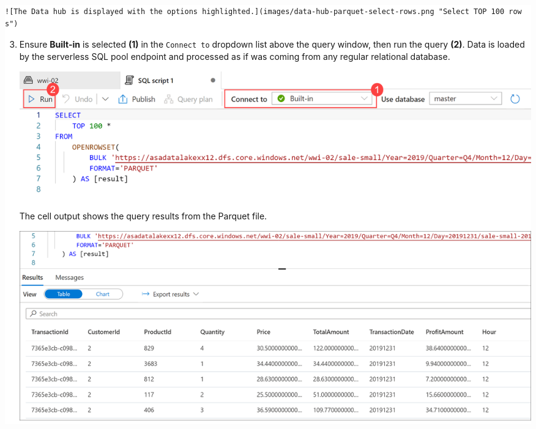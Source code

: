     ![The Data hub is displayed with the options highlighted.](images/data-hub-parquet-select-rows.png "Select TOP 100 rows")

3. Ensure **Built-in** is selected **(1)** in the `Connect to` dropdown list above the query window, then run the query **(2)**. Data is loaded by the serverless SQL pool endpoint and processed as if was coming from any regular relational database.

    ![The Built-in connection is highlighted.](images/built-in-selected.png "Built-in SQL pool")

    The cell output shows the query results from the Parquet file.

    ![The cell output is displayed.](images/sql-on-demand-output.png "SQL output")
